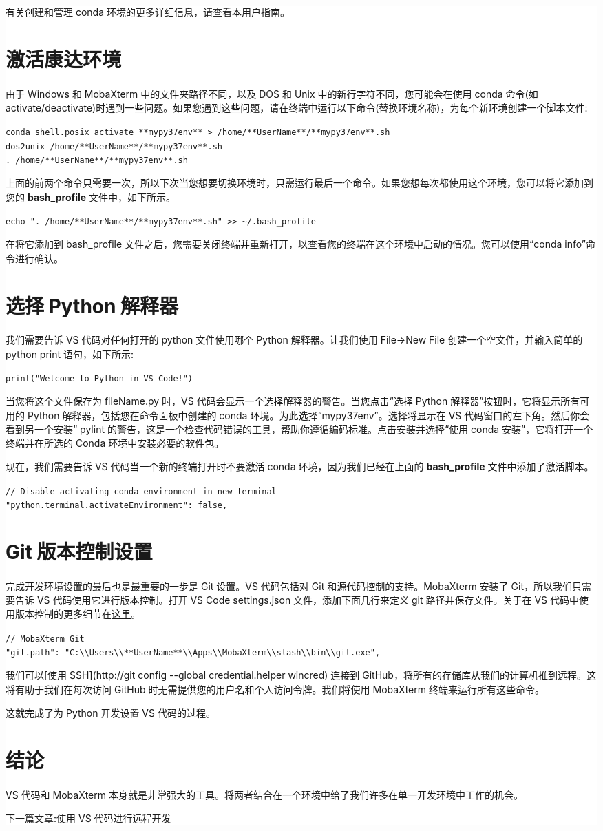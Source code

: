 有关创建和管理 conda 环境的更多详细信息，请查看本[用户指南](https://docs.conda.io/projects/conda/en/latest/user-guide/tasks/manage-environments.html)。

# 激活康达环境

由于 Windows 和 MobaXterm 中的文件夹路径不同，以及 DOS 和 Unix 中的新行字符不同，您可能会在使用 conda 命令(如 activate/deactivate)时遇到一些问题。如果您遇到这些问题，请在终端中运行以下命令(替换环境名称)，为每个新环境创建一个脚本文件:

```
conda shell.posix activate **mypy37env** > /home/**UserName**/**mypy37env**.sh
dos2unix /home/**UserName**/**mypy37env**.sh
. /home/**UserName**/**mypy37env**.sh
```

上面的前两个命令只需要一次，所以下次当您想要切换环境时，只需运行最后一个命令。如果您想每次都使用这个环境，您可以将它添加到您的 **bash_profile** 文件中，如下所示。

```
echo ". /home/**UserName**/**mypy37env**.sh" >> ~/.bash_profile
```

在将它添加到 bash_profile 文件之后，您需要关闭终端并重新打开，以查看您的终端在这个环境中启动的情况。您可以使用“conda info”命令进行确认。

# 选择 Python 解释器

我们需要告诉 VS 代码对任何打开的 python 文件使用哪个 Python 解释器。让我们使用 File->New File 创建一个空文件，并输入简单的 python print 语句，如下所示:

```
print("Welcome to Python in VS Code!")
```

当您将这个文件保存为 fileName.py 时，VS 代码会显示一个选择解释器的警告。当您点击“选择 Python 解释器”按钮时，它将显示所有可用的 Python 解释器，包括您在命令面板中创建的 conda 环境。为此选择“mypy37env”。选择将显示在 VS 代码窗口的左下角。然后你会看到另一个安装“ [pylint](http://pylint.pycqa.org/en/latest/) 的警告，这是一个检查代码错误的工具，帮助你遵循编码标准。点击安装并选择“使用 conda 安装”，它将打开一个终端并在所选的 Conda 环境中安装必要的软件包。

现在，我们需要告诉 VS 代码当一个新的终端打开时不要激活 conda 环境，因为我们已经在上面的 **bash_profile** 文件中添加了激活脚本。

```
// Disable activating conda environment in new terminal
"python.terminal.activateEnvironment": false,
```

# Git 版本控制设置

完成开发环境设置的最后也是最重要的一步是 Git 设置。VS 代码包括对 Git 和源代码控制的支持。MobaXterm 安装了 Git，所以我们只需要告诉 VS 代码使用它进行版本控制。打开 VS Code settings.json 文件，添加下面几行来定义 git 路径并保存文件。关于在 VS 代码中使用版本控制的更多细节在[这里](https://code.visualstudio.com/docs/editor/versioncontrol)。

```
// MobaXterm Git
"git.path": "C:\\Users\\**UserName**\\Apps\\MobaXterm\\slash\\bin\\git.exe",
```

我们可以[使用 SSH](http://git config --global credential.helper wincred) 连接到 GitHub，将所有的存储库从我们的计算机推到远程。这将有助于我们在每次访问 GitHub 时无需提供您的用户名和个人访问令牌。我们将使用 MobaXterm 终端来运行所有这些命令。

这就完成了为 Python 开发设置 VS 代码的过程。

# 结论

VS 代码和 MobaXterm 本身就是非常强大的工具。将两者结合在一个环境中给了我们许多在单一开发环境中工作的机会。

下一篇文章:[使用 VS 代码进行远程开发](https://medium.com/@nsanka/use-vs-code-for-remote-development-366bdc217977)